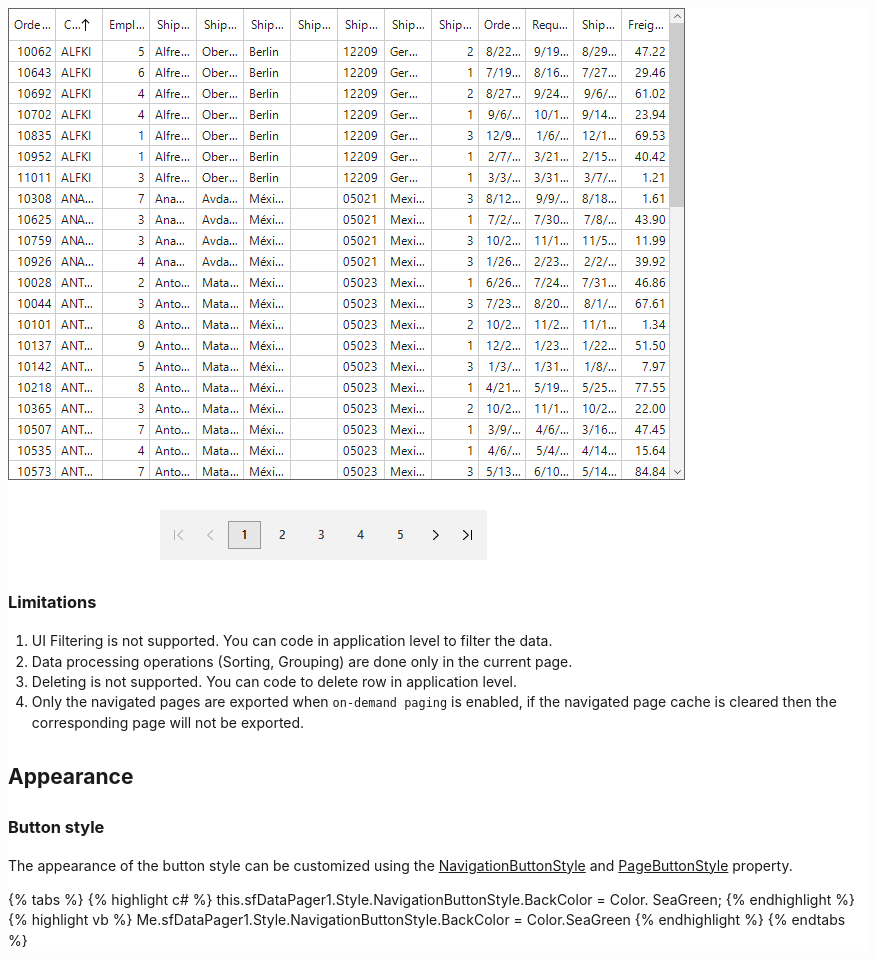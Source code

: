 ![Sorting the complete collection of data in winforms datagrid](Paging_images/Paging3.png)

### Limitations
1.	UI Filtering is not supported. You can code in application level to filter the data.
2.	Data processing operations (Sorting, Grouping) are done only in the current page.
3.	Deleting is not supported. You can code to delete row in application level.
4.	Only the navigated pages are exported when `on-demand paging` is enabled, if the navigated page cache is cleared then the corresponding page will not be exported.

## Appearance

### Button style

The appearance of the button style can be customized using the [NavigationButtonStyle](https://help.syncfusion.com/cr/windowsforms/Syncfusion.SfDataGrid.WinForms~Syncfusion.WinForms.DataPager.Style.DataPagerStyle~NavigationButtonStyle.html) and [PageButtonStyle](https://help.syncfusion.com/cr/windowsforms/Syncfusion.SfDataGrid.WinForms~Syncfusion.WinForms.DataPager.Style.DataPagerStyle~PageButtonStyle.html) property.

{% tabs %}
{% highlight c# %}
this.sfDataPager1.Style.NavigationButtonStyle.BackColor = Color. SeaGreen;
{% endhighlight %}
{% highlight vb %}
Me.sfDataPager1.Style.NavigationButtonStyle.BackColor = Color.SeaGreen
{% endhighlight %}
{% endtabs %}
